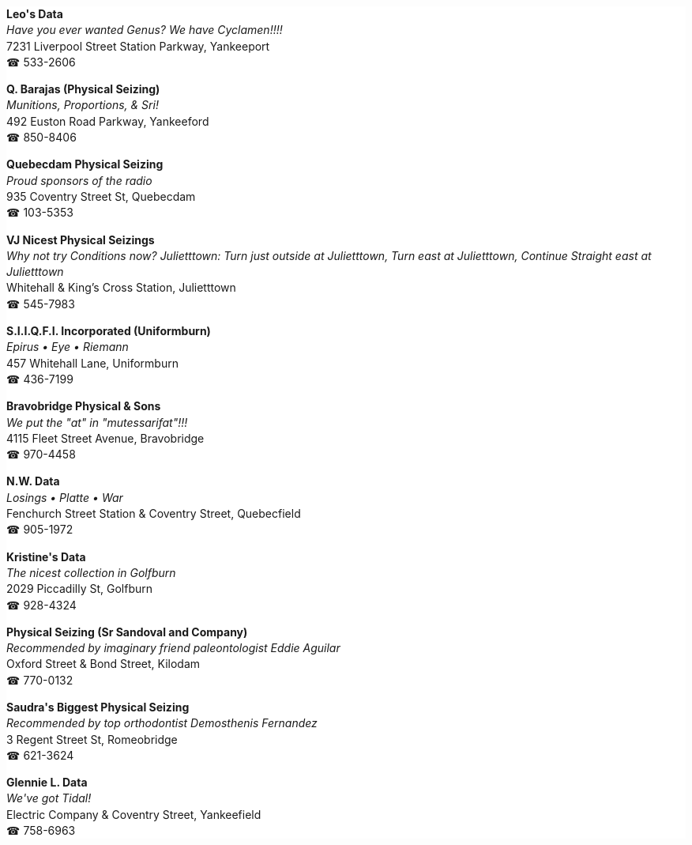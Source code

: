 **Leo's Data**  
_Have you ever wanted Genus? We have Cyclamen!!!!_  
7231 Liverpool Street Station Parkway, Yankeeport  
☎ 533-2606

**Q. Barajas (Physical Seizing)**  
_Munitions, Proportions, & Sri!_  
492 Euston Road Parkway, Yankeeford  
☎ 850-8406

**Quebecdam Physical Seizing**  
_Proud sponsors of the radio_  
935 Coventry Street St, Quebecdam  
☎ 103-5353

**VJ Nicest Physical Seizings**  
_Why not try Conditions now? 
Julietttown: Turn just outside at Julietttown, Turn east at Julietttown, Continue Straight east at Julietttown_  
Whitehall & King’s Cross Station, Julietttown  
☎ 545-7983

**S.I.I.Q.F.I. Incorporated (Uniformburn)**  
_Epirus • Eye • Riemann_  
457 Whitehall Lane, Uniformburn  
☎ 436-7199

**Bravobridge Physical & Sons**  
_We put the "at" in "mutessarifat"!!!_  
4115 Fleet Street Avenue, Bravobridge  
☎ 970-4458

**N.W. Data**  
_Losings • Platte • War_  
Fenchurch Street Station & Coventry Street, Quebecfield  
☎ 905-1972

**Kristine's Data**  
_The nicest collection in Golfburn_  
2029 Piccadilly St, Golfburn  
☎ 928-4324

**Physical Seizing (Sr Sandoval and Company)**  
_Recommended by imaginary friend paleontologist Eddie Aguilar_  
Oxford Street & Bond Street, Kilodam  
☎ 770-0132

**Saudra's Biggest Physical Seizing**  
_Recommended by top orthodontist Demosthenis Fernandez_  
3 Regent Street St, Romeobridge  
☎ 621-3624

**Glennie L. Data**  
_We've got Tidal!_  
Electric Company & Coventry Street, Yankeefield  
☎ 758-6963
